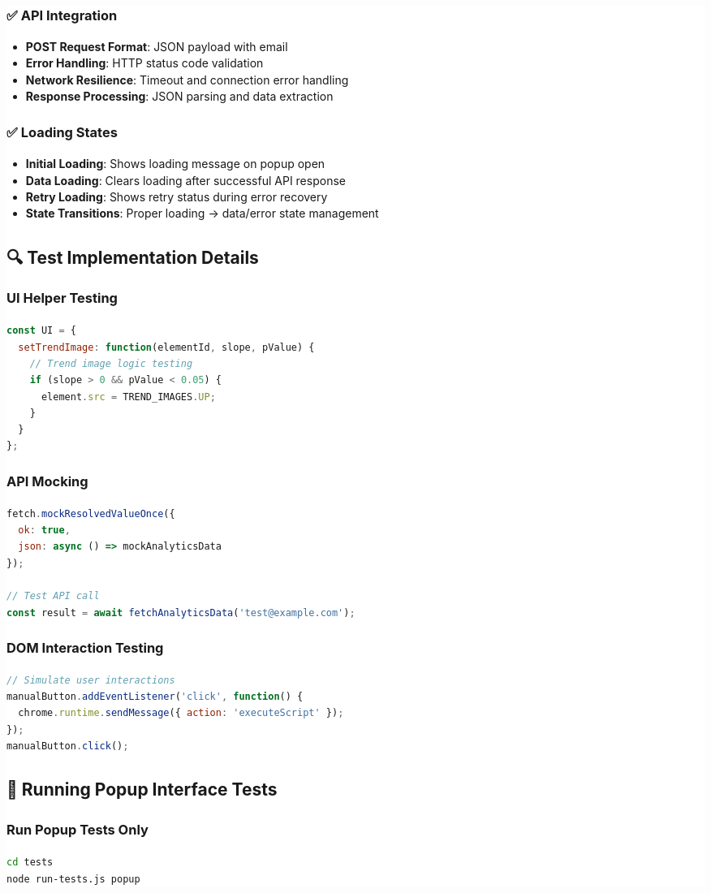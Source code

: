 ### **✅ API Integration**
- **POST Request Format**: JSON payload with email
- **Error Handling**: HTTP status code validation
- **Network Resilience**: Timeout and connection error handling
- **Response Processing**: JSON parsing and data extraction

### **✅ Loading States**
- **Initial Loading**: Shows loading message on popup open
- **Data Loading**: Clears loading after successful API response
- **Retry Loading**: Shows retry status during error recovery
- **State Transitions**: Proper loading → data/error state management

## 🔍 **Test Implementation Details**

### **UI Helper Testing**
```javascript
const UI = {
  setTrendImage: function(elementId, slope, pValue) {
    // Trend image logic testing
    if (slope > 0 && pValue < 0.05) {
      element.src = TREND_IMAGES.UP;
    }
  }
};
```

### **API Mocking**
```javascript
fetch.mockResolvedValueOnce({
  ok: true,
  json: async () => mockAnalyticsData
});

// Test API call
const result = await fetchAnalyticsData('test@example.com');
```

### **DOM Interaction Testing**
```javascript
// Simulate user interactions
manualButton.addEventListener('click', function() {
  chrome.runtime.sendMessage({ action: 'executeScript' });
});
manualButton.click();
```

## 🚀 **Running Popup Interface Tests**

### **Run Popup Tests Only**
```bash
cd tests
node run-tests.js popup
```

